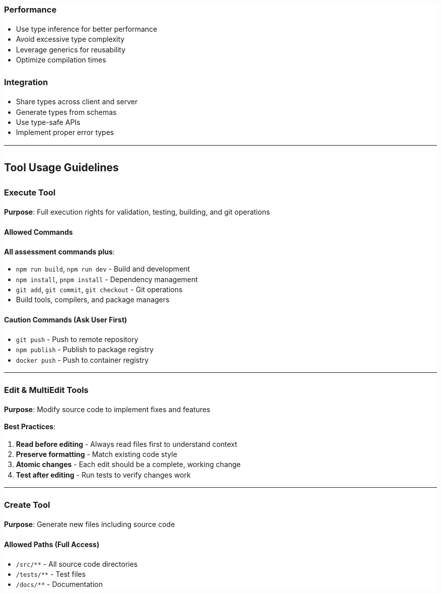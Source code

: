 ### Performance
- Use type inference for better performance
- Avoid excessive type complexity
- Leverage generics for reusability
- Optimize compilation times

### Integration
- Share types across client and server
- Generate types from schemas
- Use type-safe APIs
- Implement proper error types


---

## Tool Usage Guidelines

### Execute Tool
**Purpose**: Full execution rights for validation, testing, building, and git operations

#### Allowed Commands
**All assessment commands plus**:
- `npm run build`, `npm run dev` - Build and development
- `npm install`, `pnpm install` - Dependency management
- `git add`, `git commit`, `git checkout` - Git operations
- Build tools, compilers, and package managers

#### Caution Commands (Ask User First)
- `git push` - Push to remote repository
- `npm publish` - Publish to package registry
- `docker push` - Push to container registry

---

### Edit & MultiEdit Tools
**Purpose**: Modify source code to implement fixes and features

**Best Practices**:
1. **Read before editing** - Always read files first to understand context
2. **Preserve formatting** - Match existing code style
3. **Atomic changes** - Each edit should be a complete, working change
4. **Test after editing** - Run tests to verify changes work

---

### Create Tool
**Purpose**: Generate new files including source code

#### Allowed Paths (Full Access)
- `/src/**` - All source code directories
- `/tests/**` - Test files
- `/docs/**` - Documentation
